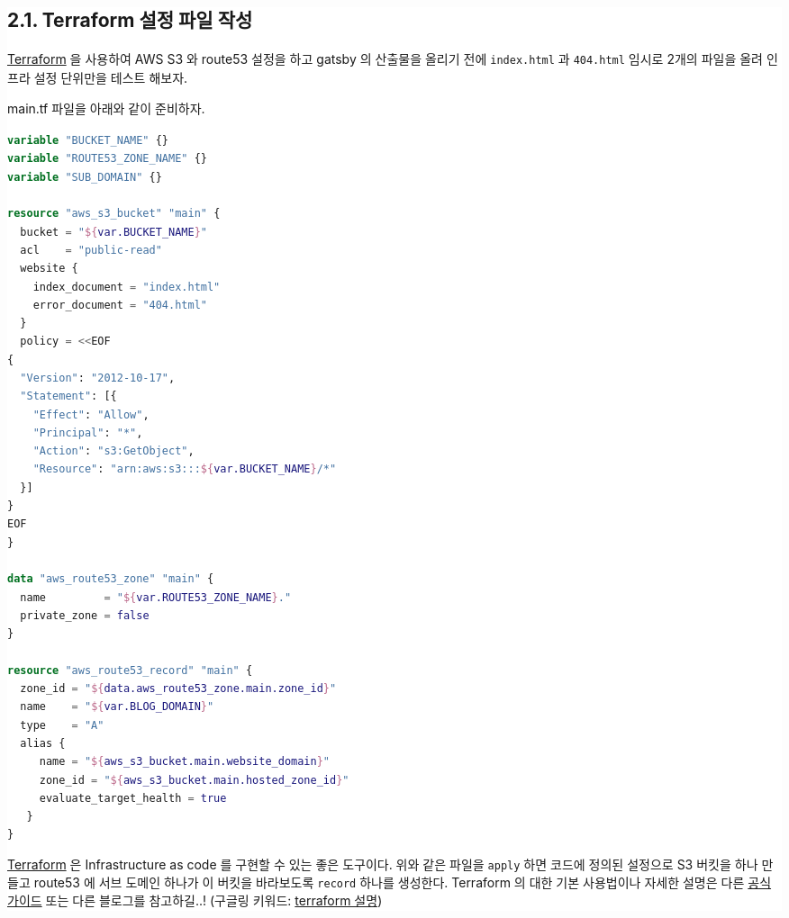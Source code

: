 ## 2.1. Terraform 설정 파일 작성
[Terraform][terraform] 을 사용하여 AWS S3 와 route53 설정을 하고 gatsby 의
산출물을 올리기 전에 `index.html` 과 `404.html` 임시로 2개의 파일을 올려 인프라
설정 단위만을 테스트 해보자.

main.tf 파일을 아래와 같이 준비하자.
```tf
variable "BUCKET_NAME" {}
variable "ROUTE53_ZONE_NAME" {}
variable "SUB_DOMAIN" {}

resource "aws_s3_bucket" "main" {
  bucket = "${var.BUCKET_NAME}"
  acl    = "public-read"
  website {
    index_document = "index.html"
    error_document = "404.html"
  }
  policy = <<EOF
{
  "Version": "2012-10-17",
  "Statement": [{
    "Effect": "Allow",
    "Principal": "*",
    "Action": "s3:GetObject",
    "Resource": "arn:aws:s3:::${var.BUCKET_NAME}/*"
  }]
}
EOF
}

data "aws_route53_zone" "main" {
  name         = "${var.ROUTE53_ZONE_NAME}."
  private_zone = false
}

resource "aws_route53_record" "main" {
  zone_id = "${data.aws_route53_zone.main.zone_id}"
  name    = "${var.BLOG_DOMAIN}"
  type    = "A"
  alias {
     name = "${aws_s3_bucket.main.website_domain}"
     zone_id = "${aws_s3_bucket.main.hosted_zone_id}"
     evaluate_target_health = true
   }
}
```

[Terraform][terraform] 은 Infrastructure as code 를 구현할 수 있는 좋은
도구이다.  위와 같은 파일을 `apply` 하면 코드에 정의된 설정으로 S3 버킷을 하나
만들고 route53 에 서브 도메인 하나가 이 버킷을 바라보도록 `record` 하나를
생성한다.  Terraform 의 대한 기본 사용법이나 자세한 설명은 다른 [공식
가이드][terraform_official_doc] 또는 다른 블로그를 참고하길..! (구글링 키워드:
[terraform 설명][googling_keyword])


[gatsby]: https://www.gatsbyjs.org/
[static_gen]: https://www.staticgen.com/
[react]: https://reactjs.org/
[angular]: https://angular.io/
[vuejs]: https://vuejs.org/
[npm]: https://www.npmjs.com/
[gatsby_get_started]: https://www.gatsbyjs.org/docs/
[default_starter]: https://github.com/gatsbyjs/gatsby-starter-default
[starters]: https://www.gatsbyjs.org/docs/gatsby-starters/
[personal_blog_starter]: https://github.com/greglobinski/gatsby-starter-personal-blog
[terraform]: https://www.terraform.io/
[terraform_official_doc]: https://www.terraform.io/docs/index.html
[googling_keyword]: https://www.google.co.kr/search?ei=9ZPTWquLFMOc8QWq67q4Cg&q=terraform+%EC%84%A4%EB%AA%85&oq=terraform+%EC%84%A4%EB%AA%85
[direnv]: https://direnv.net/
